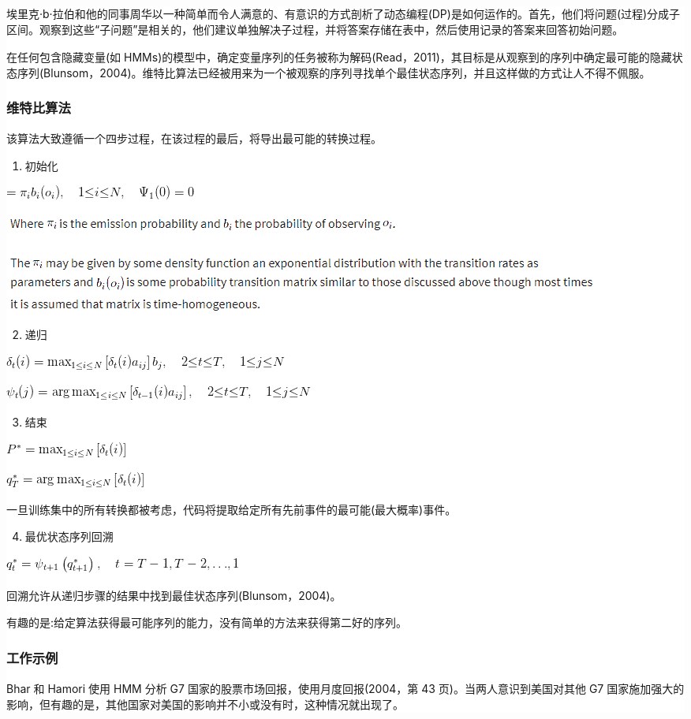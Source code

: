 埃里克·b·拉伯和他的同事周华以一种简单而令人满意的、有意识的方式剖析了动态编程(DP)是如何运作的。首先，他们将问题(过程)分成子区间。观察到这些“子问题”是相关的，他们建议单独解决子过程，并将答案存储在表中，然后使用记录的答案来回答初始问题。

在任何包含隐藏变量(如 HMMs)的模型中，确定变量序列的任务被称为解码(Read，2011)，其目标是从观察到的序列中确定最可能的隐藏状态序列(Blunsom，2004)。维特比算法已经被用来为一个被观察的序列寻找单个最佳状态序列，并且这样做的方式让人不得不佩服。

### **维特比算法**

该算法大致遵循一个四步过程，在该过程的最后，将导出最可能的转换过程。

1.  初始化

![f25](img/31acbfea89b215177390a3673d184c24.png)

![](img/11771bfe9acb84a769c33506650921ca.png)

2.  递归

![](img/f8c9a2ef152aa14e0935e786a8bc5b2f.png)

![](img/a4ced186eb2ef20410fd6f061a6d9481.png)

3.  结束

![](img/595175b6a64917f9a32b7ed096ea39ba.png)

![](img/cce9416d18cfb04a42a6927a47485f2b.png)

一旦训练集中的所有转换都被考虑，代码将提取给定所有先前事件的最可能(最大概率)事件。

4.  最优状态序列回溯

![](img/0c077cb5a0b9840746396fa886c54d73.png)

回溯允许从递归步骤的结果中找到最佳状态序列(Blunsom，2004)。

有趣的是:给定算法获得最可能序列的能力，没有简单的方法来获得第二好的序列。

### **工作示例**

Bhar 和 Hamori 使用 HMM 分析 G7 国家的股票市场回报，使用月度回报(2004，第 43 页)。当两人意识到美国对其他 G7 国家施加强大的影响，但有趣的是，其他国家对美国的影响并不小或没有时，这种情况就出现了。
